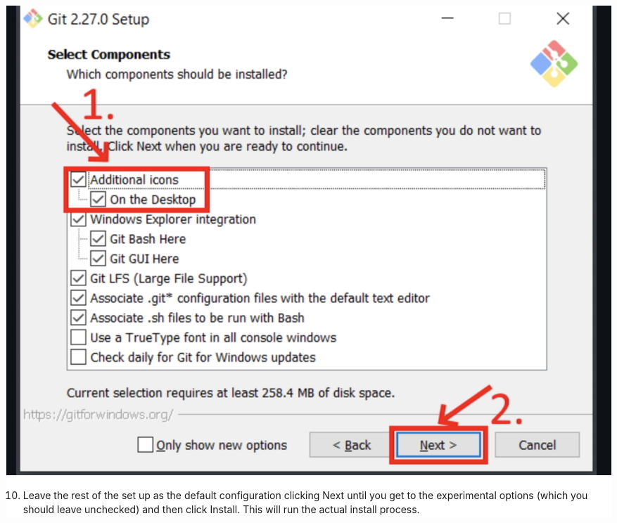 ![](./../images/git-components.png)


10. Leave the rest of the set up as the default configuration clicking Next until you get to the experimental options (which you should leave unchecked) and then click Install. This will run the actual install process. 
